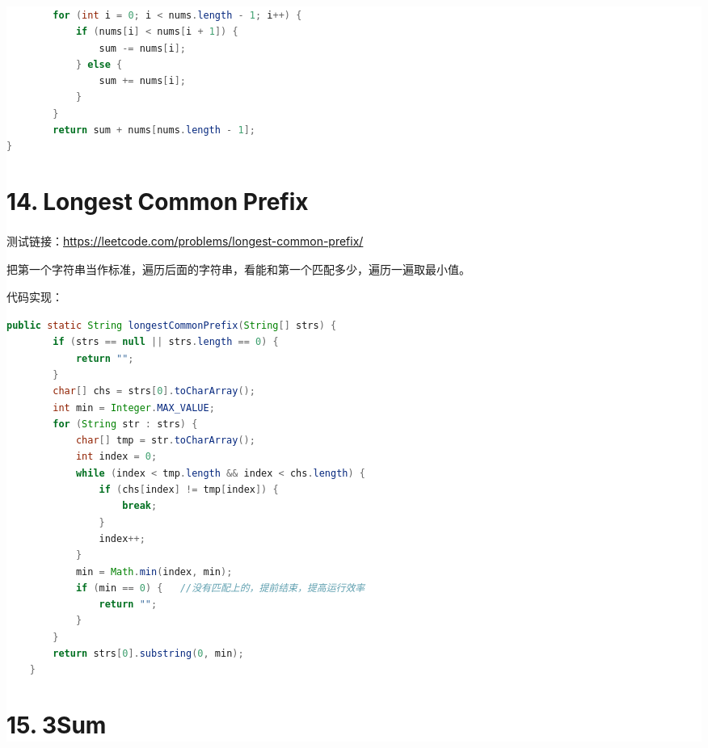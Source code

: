 ```java
		for (int i = 0; i < nums.length - 1; i++) {
			if (nums[i] < nums[i + 1]) {
				sum -= nums[i];
			} else {
				sum += nums[i];
			}
		}
		return sum + nums[nums.length - 1];
}
```





# 14. Longest Common Prefix

测试链接：https://leetcode.com/problems/longest-common-prefix/

把第一个字符串当作标准，遍历后面的字符串，看能和第一个匹配多少，遍历一遍取最小值。

代码实现：

```java
public static String longestCommonPrefix(String[] strs) {
		if (strs == null || strs.length == 0) {
			return "";
		}
		char[] chs = strs[0].toCharArray();
		int min = Integer.MAX_VALUE;
		for (String str : strs) {
			char[] tmp = str.toCharArray();
			int index = 0;
			while (index < tmp.length && index < chs.length) {
				if (chs[index] != tmp[index]) {
					break;
				}
				index++;
			}
			min = Math.min(index, min);
			if (min == 0) {   //没有匹配上的，提前结束，提高运行效率
				return "";  
			}
		}
		return strs[0].substring(0, min);
	}

```





# 15. 3Sum
